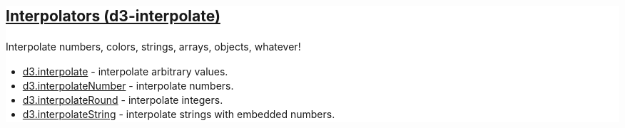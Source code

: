 ## [Interpolators (d3-interpolate)](https://github.com/d3/d3-interpolate/tree/v3.0.1)

Interpolate numbers, colors, strings, arrays, objects, whatever!

* [d3.interpolate](https://github.com/d3/d3-interpolate/blob/v3.0.1/README.md#interpolate) - interpolate arbitrary values.
* [d3.interpolateNumber](https://github.com/d3/d3-interpolate/blob/v3.0.1/README.md#interpolateNumber) - interpolate numbers.
* [d3.interpolateRound](https://github.com/d3/d3-interpolate/blob/v3.0.1/README.md#interpolateRound) - interpolate integers.
* [d3.interpolateString](https://github.com/d3/d3-interpolate/blob/v3.0.1/README.md#interpolateString) - interpolate strings with embedded numbers.

